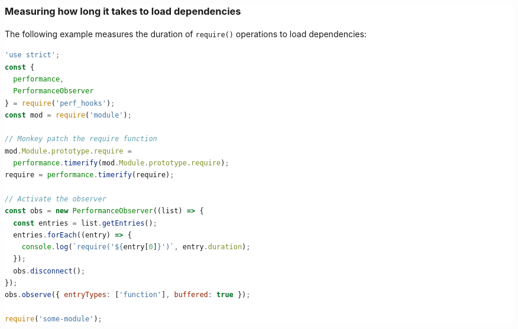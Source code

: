 ### Measuring how long it takes to load dependencies

The following example measures the duration of `require()` operations to load dependencies:
```js
'use strict';
const {
  performance,
  PerformanceObserver
} = require('perf_hooks');
const mod = require('module');

// Monkey patch the require function
mod.Module.prototype.require =
  performance.timerify(mod.Module.prototype.require);
require = performance.timerify(require);

// Activate the observer
const obs = new PerformanceObserver((list) => {
  const entries = list.getEntries();
  entries.forEach((entry) => {
    console.log(`require('${entry[0]}')`, entry.duration);
  });
  obs.disconnect();
});
obs.observe({ entryTypes: ['function'], buffered: true });

require('some-module');
```
